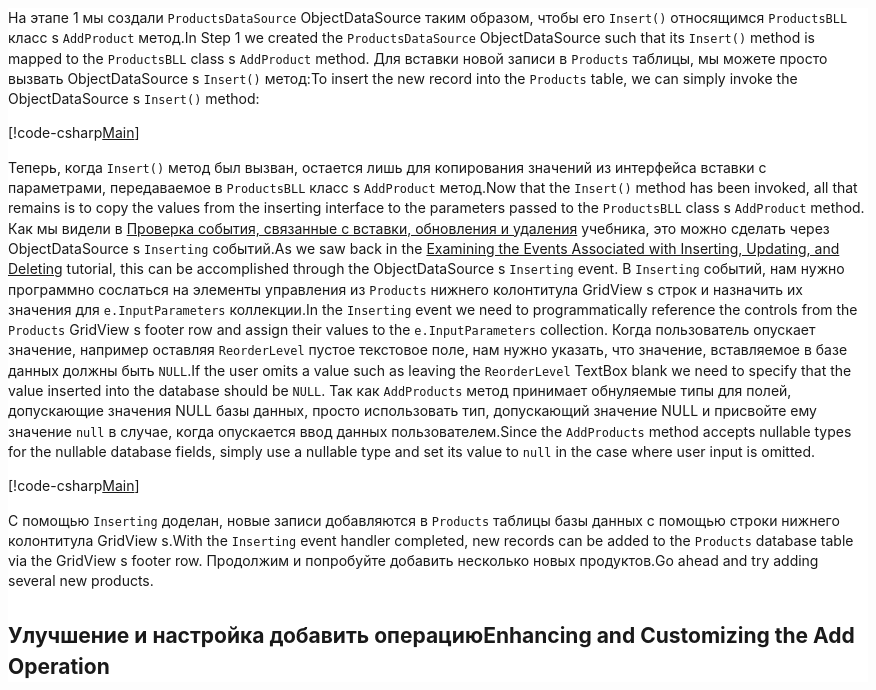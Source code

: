 
<span data-ttu-id="e9a9c-260">На этапе 1 мы создали `ProductsDataSource` ObjectDataSource таким образом, чтобы его `Insert()` относящимся `ProductsBLL` класс s `AddProduct` метод.</span><span class="sxs-lookup"><span data-stu-id="e9a9c-260">In Step 1 we created the `ProductsDataSource` ObjectDataSource such that its `Insert()` method is mapped to the `ProductsBLL` class s `AddProduct` method.</span></span> <span data-ttu-id="e9a9c-261">Для вставки новой записи в `Products` таблицы, мы можете просто вызвать ObjectDataSource s `Insert()` метод:</span><span class="sxs-lookup"><span data-stu-id="e9a9c-261">To insert the new record into the `Products` table, we can simply invoke the ObjectDataSource s `Insert()` method:</span></span>


[!code-csharp[Main](inserting-a-new-record-from-the-gridview-s-footer-cs/samples/sample7.cs)]

<span data-ttu-id="e9a9c-262">Теперь, когда `Insert()` метод был вызван, остается лишь для копирования значений из интерфейса вставки с параметрами, передаваемое в `ProductsBLL` класс s `AddProduct` метод.</span><span class="sxs-lookup"><span data-stu-id="e9a9c-262">Now that the `Insert()` method has been invoked, all that remains is to copy the values from the inserting interface to the parameters passed to the `ProductsBLL` class s `AddProduct` method.</span></span> <span data-ttu-id="e9a9c-263">Как мы видели в [Проверка события, связанные с вставки, обновления и удаления](../editing-inserting-and-deleting-data/examining-the-events-associated-with-inserting-updating-and-deleting-cs.md) учебника, это можно сделать через ObjectDataSource s `Inserting` событий.</span><span class="sxs-lookup"><span data-stu-id="e9a9c-263">As we saw back in the [Examining the Events Associated with Inserting, Updating, and Deleting](../editing-inserting-and-deleting-data/examining-the-events-associated-with-inserting-updating-and-deleting-cs.md) tutorial, this can be accomplished through the ObjectDataSource s `Inserting` event.</span></span> <span data-ttu-id="e9a9c-264">В `Inserting` событий, нам нужно программно сослаться на элементы управления из `Products` нижнего колонтитула GridView s строк и назначить их значения для `e.InputParameters` коллекции.</span><span class="sxs-lookup"><span data-stu-id="e9a9c-264">In the `Inserting` event we need to programmatically reference the controls from the `Products` GridView s footer row and assign their values to the `e.InputParameters` collection.</span></span> <span data-ttu-id="e9a9c-265">Когда пользователь опускает значение, например оставляя `ReorderLevel` пустое текстовое поле, нам нужно указать, что значение, вставляемое в базе данных должны быть `NULL`.</span><span class="sxs-lookup"><span data-stu-id="e9a9c-265">If the user omits a value such as leaving the `ReorderLevel` TextBox blank we need to specify that the value inserted into the database should be `NULL`.</span></span> <span data-ttu-id="e9a9c-266">Так как `AddProducts` метод принимает обнуляемые типы для полей, допускающие значения NULL базы данных, просто использовать тип, допускающий значение NULL и присвойте ему значение `null` в случае, когда опускается ввод данных пользователем.</span><span class="sxs-lookup"><span data-stu-id="e9a9c-266">Since the `AddProducts` method accepts nullable types for the nullable database fields, simply use a nullable type and set its value to `null` in the case where user input is omitted.</span></span>


[!code-csharp[Main](inserting-a-new-record-from-the-gridview-s-footer-cs/samples/sample8.cs)]

<span data-ttu-id="e9a9c-267">С помощью `Inserting` доделан, новые записи добавляются в `Products` таблицы базы данных с помощью строки нижнего колонтитула GridView s.</span><span class="sxs-lookup"><span data-stu-id="e9a9c-267">With the `Inserting` event handler completed, new records can be added to the `Products` database table via the GridView s footer row.</span></span> <span data-ttu-id="e9a9c-268">Продолжим и попробуйте добавить несколько новых продуктов.</span><span class="sxs-lookup"><span data-stu-id="e9a9c-268">Go ahead and try adding several new products.</span></span>

## <a name="enhancing-and-customizing-the-add-operation"></a><span data-ttu-id="e9a9c-269">Улучшение и настройка добавить операцию</span><span class="sxs-lookup"><span data-stu-id="e9a9c-269">Enhancing and Customizing the Add Operation</span></span>
